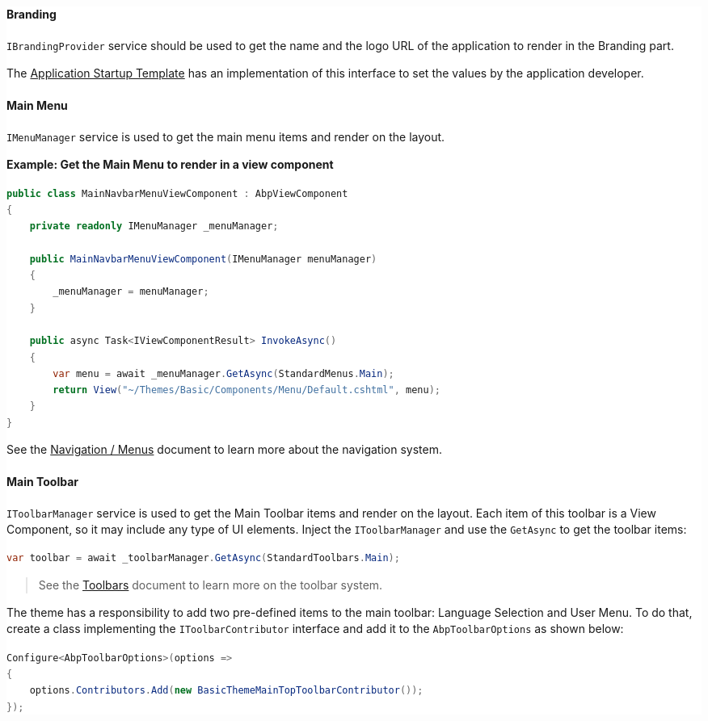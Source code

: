 #### Branding

`IBrandingProvider` service should be used to get the name and the logo URL of the application to render in the Branding part.

The [Application Startup Template](../../Startup-Templates/Application.md) has an implementation of this interface to set the values by the application developer.

#### Main Menu

`IMenuManager` service is used to get the main menu items and render on the layout.

**Example: Get the Main Menu to render in a view component**

```csharp
public class MainNavbarMenuViewComponent : AbpViewComponent
{
    private readonly IMenuManager _menuManager;

    public MainNavbarMenuViewComponent(IMenuManager menuManager)
    {
        _menuManager = menuManager;
    }

    public async Task<IViewComponentResult> InvokeAsync()
    {
        var menu = await _menuManager.GetAsync(StandardMenus.Main);
        return View("~/Themes/Basic/Components/Menu/Default.cshtml", menu);
    }
}
```

See the [Navigation / Menus](Navigation-Menu.md) document to learn more about the navigation system.

#### Main Toolbar

`IToolbarManager` service is used to get the Main Toolbar items and render on the layout. Each item of this toolbar is a View Component, so it may include any type of UI elements. Inject the `IToolbarManager` and use the `GetAsync` to get the toolbar items:

````csharp
var toolbar = await _toolbarManager.GetAsync(StandardToolbars.Main);
````

> See the [Toolbars](Toolbars.md) document to learn more on the toolbar system.

The theme has a responsibility to add two pre-defined items to the main toolbar: Language Selection and User Menu. To do that, create a class implementing the `IToolbarContributor` interface and add it to the `AbpToolbarOptions` as shown below:

```csharp
Configure<AbpToolbarOptions>(options =>
{
    options.Contributors.Add(new BasicThemeMainTopToolbarContributor());
});
```
